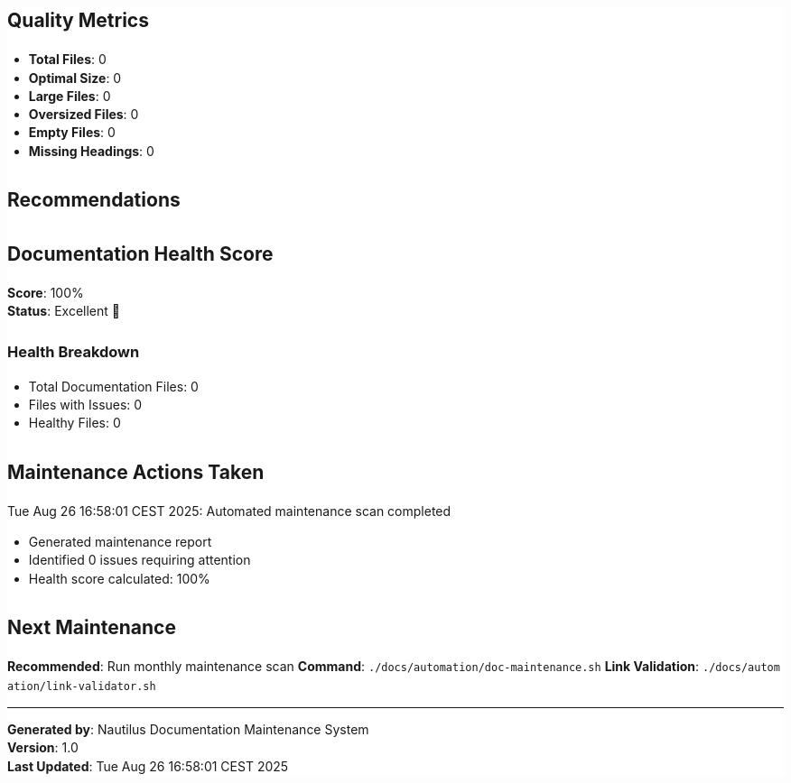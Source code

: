 
## Quality Metrics

- **Total Files**: 0
- **Optimal Size**: 0
- **Large Files**: 0  
- **Oversized Files**: 0
- **Empty Files**: 0
- **Missing Headings**: 0

## Recommendations


## Documentation Health Score

**Score**: 100%  
**Status**: Excellent 🎉

### Health Breakdown
- Total Documentation Files: 0
- Files with Issues: 0
- Healthy Files: 0

## Maintenance Actions Taken

Tue Aug 26 16:58:01 CEST 2025: Automated maintenance scan completed
- Generated maintenance report
- Identified 0 issues requiring attention
- Health score calculated: 100%

## Next Maintenance

**Recommended**: Run monthly maintenance scan
**Command**: `./docs/automation/doc-maintenance.sh`
**Link Validation**: `./docs/automation/link-validator.sh`

---

**Generated by**: Nautilus Documentation Maintenance System  
**Version**: 1.0  
**Last Updated**: Tue Aug 26 16:58:01 CEST 2025

